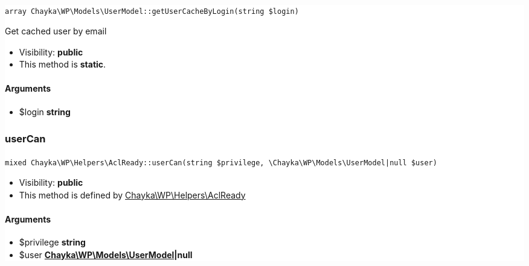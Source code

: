     array Chayka\WP\Models\UserModel::getUserCacheByLogin(string $login)

Get cached user by email



* Visibility: **public**
* This method is **static**.


#### Arguments
* $login **string**



### userCan

    mixed Chayka\WP\Helpers\AclReady::userCan(string $privilege, \Chayka\WP\Models\UserModel|null $user)





* Visibility: **public**
* This method is defined by [Chayka\WP\Helpers\AclReady](Chayka-WP-Helpers-AclReady.md)


#### Arguments
* $privilege **string**
* $user **[Chayka\WP\Models\UserModel](Chayka-WP-Models-UserModel.md)|null**


